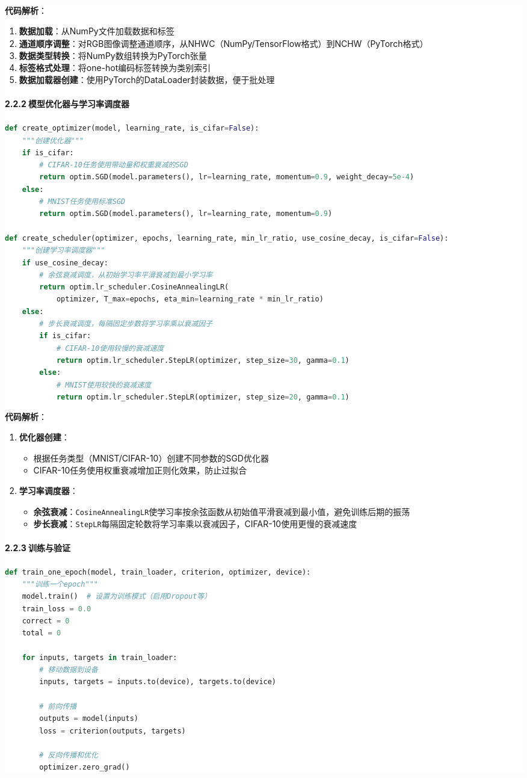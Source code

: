 **代码解析**：

1. **数据加载**：从NumPy文件加载数据和标签
2. **通道顺序调整**：对RGB图像调整通道顺序，从NHWC（NumPy/TensorFlow格式）到NCHW（PyTorch格式）
3. **数据类型转换**：将NumPy数组转换为PyTorch张量
4. **标签格式处理**：将one-hot编码标签转换为类别索引
5. **数据加载器创建**：使用PyTorch的DataLoader封装数据，便于批处理

#### 2.2.2 模型优化器与学习率调度器

```python
def create_optimizer(model, learning_rate, is_cifar=False):
    """创建优化器"""
    if is_cifar:
        # CIFAR-10任务使用带动量和权重衰减的SGD
        return optim.SGD(model.parameters(), lr=learning_rate, momentum=0.9, weight_decay=5e-4)
    else:
        # MNIST任务使用标准SGD
        return optim.SGD(model.parameters(), lr=learning_rate, momentum=0.9)

def create_scheduler(optimizer, epochs, learning_rate, min_lr_ratio, use_cosine_decay, is_cifar=False):
    """创建学习率调度器"""
    if use_cosine_decay:
        # 余弦衰减调度，从初始学习率平滑衰减到最小学习率
        return optim.lr_scheduler.CosineAnnealingLR(
            optimizer, T_max=epochs, eta_min=learning_rate * min_lr_ratio)
    else:
        # 步长衰减调度，每隔固定步数将学习率乘以衰减因子
        if is_cifar:
            # CIFAR-10使用较慢的衰减速度
            return optim.lr_scheduler.StepLR(optimizer, step_size=30, gamma=0.1)
        else:
            # MNIST使用较快的衰减速度
            return optim.lr_scheduler.StepLR(optimizer, step_size=20, gamma=0.1)
```

**代码解析**：

1. **优化器创建**：
   - 根据任务类型（MNIST/CIFAR-10）创建不同参数的SGD优化器
   - CIFAR-10任务使用权重衰减增加正则化效果，防止过拟合

2. **学习率调度器**：
   - **余弦衰减**：`CosineAnnealingLR`使学习率按余弦函数从初始值平滑衰减到最小值，避免训练后期的振荡
   - **步长衰减**：`StepLR`每隔固定轮数将学习率乘以衰减因子，CIFAR-10使用更慢的衰减速度

#### 2.2.3 训练与验证

```python
def train_one_epoch(model, train_loader, criterion, optimizer, device):
    """训练一个epoch"""
    model.train()  # 设置为训练模式（启用Dropout等）
    train_loss = 0.0
    correct = 0
    total = 0
    
    for inputs, targets in train_loader:
        # 移动数据到设备
        inputs, targets = inputs.to(device), targets.to(device)
        
        # 前向传播
        outputs = model(inputs)
        loss = criterion(outputs, targets)
        
        # 反向传播和优化
        optimizer.zero_grad()
```
